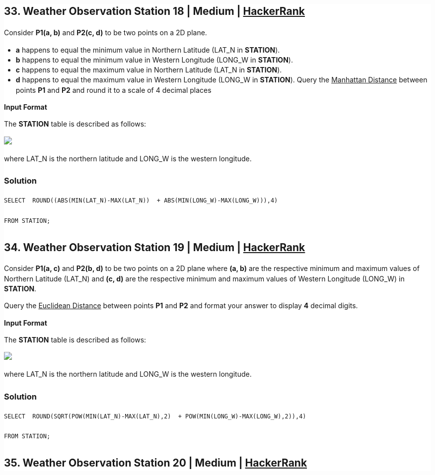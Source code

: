 ## 33. Weather Observation Station 18 | Medium |  [HackerRank](https://www.hackerrank.com/challenges/weather-observation-station-18/problem)

Consider  **P1(a, b)**  and  **P2(c, d)**  to be two points on a 2D plane.

-   **a**  happens to equal the minimum value in Northern Latitude (LAT_N in  **STATION**).
-   **b**  happens to equal the minimum value in Western Longitude (LONG_W in  **STATION**).
-   **c**  happens to equal the maximum value in Northern Latitude (LAT_N in  **STATION**).
-   **d**  happens to equal the maximum value in Western Longitude (LONG_W in  **STATION**). Query the  [Manhattan Distance](https://xlinux.nist.gov/dads/HTML/manhattanDistance.html)  between points  **P1**  and  **P2**  and round it to a scale of 4 decimal places

**Input Format**

The  **STATION**  table is described as follows:

![](https://www.dsfaisal.com/_next/image?url=%2Fstatic%2Fimages%2Farticles%2Fsql-questions%2Fhackerrank-sql-weather-observation-statiion.jpg&w=640&q=75)

where LAT_N is the northern latitude and LONG_W is the western longitude.

### Solution


    SELECT  ROUND((ABS(MIN(LAT_N)-MAX(LAT_N))  + ABS(MIN(LONG_W)-MAX(LONG_W))),4)
    
    FROM STATION;

## 34. Weather Observation Station 19 | Medium |  [HackerRank](https://www.hackerrank.com/challenges/weather-observation-station-19/problem)

Consider  **P1(a, c)**  and  **P2(b, d)**  to be two points on a 2D plane where  **(a, b)**  are the respective minimum and maximum values of Northern Latitude (LAT_N) and  **(c, d)**  are the respective minimum and maximum values of Western Longitude (LONG_W) in  **STATION**.

Query the  [Euclidean Distance](https://en.wikipedia.org/wiki/Euclidean_distance)  between points  **P1**  and  **P2**  and format your answer to display  **4**  decimal digits.

**Input Format**

The  **STATION**  table is described as follows:

![](https://www.dsfaisal.com/_next/image?url=%2Fstatic%2Fimages%2Farticles%2Fsql-questions%2Fhackerrank-sql-weather-observation-statiion.jpg&w=640&q=75)

where LAT_N is the northern latitude and LONG_W is the western longitude.

### Solution


    SELECT  ROUND(SQRT(POW(MIN(LAT_N)-MAX(LAT_N),2)  + POW(MIN(LONG_W)-MAX(LONG_W),2)),4)
    
    FROM STATION;

## 35. Weather Observation Station 20 | Medium |  [HackerRank](https://www.hackerrank.com/challenges/weather-observation-station-20/problem)
